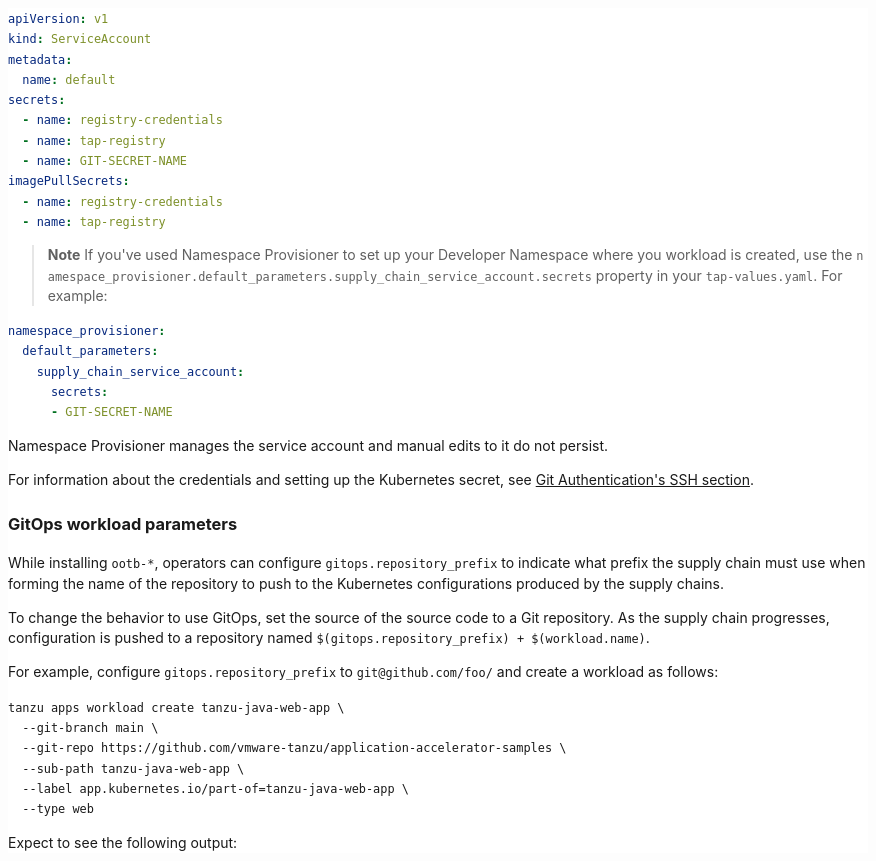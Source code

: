 ```yaml
apiVersion: v1
kind: ServiceAccount
metadata:
  name: default
secrets:
  - name: registry-credentials
  - name: tap-registry
  - name: GIT-SECRET-NAME
imagePullSecrets:
  - name: registry-credentials
  - name: tap-registry
```

>**Note** If you've used Namespace Provisioner to set up your Developer Namespace where you workload is created, use the `namespace_provisioner.default_parameters.supply_chain_service_account.secrets` property in your `tap-values.yaml`. For example:

```yaml
namespace_provisioner:
  default_parameters:
    supply_chain_service_account:
      secrets:
      - GIT-SECRET-NAME
```

Namespace Provisioner manages the service account and manual edits to it do not persist.

For information about the credentials and setting up the Kubernetes
secret, see [Git Authentication's SSH section](git-auth.md#sh).

### <a id="gitops-params"></a>GitOps workload parameters

While installing `ootb-*`, operators can configure `gitops.repository_prefix` to
indicate what prefix the supply chain must use when forming the name of the
repository to push to the Kubernetes configurations produced by the supply
chains.

To change the behavior to use GitOps,
set the source of the source code to a Git repository. As the
supply chain progresses, configuration is pushed to a repository named `$(gitops.repository_prefix) + $(workload.name)`.

For example, configure `gitops.repository_prefix` to `git@github.com/foo/` and
create a workload as follows:

```console
tanzu apps workload create tanzu-java-web-app \
  --git-branch main \
  --git-repo https://github.com/vmware-tanzu/application-accelerator-samples \
  --sub-path tanzu-java-web-app \
  --label app.kubernetes.io/part-of=tanzu-java-web-app \
  --type web
```

Expect to see the following output:

